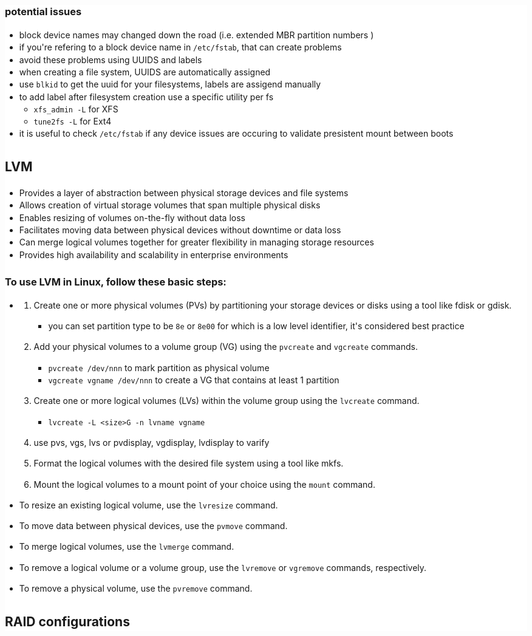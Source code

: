 ### potential issues

* block device names may changed down the road (i.e. extended MBR partition numbers )
* if you're refering to a block device name in `/etc/fstab`, that can create problems
* avoid these problems using UUIDS and labels
* when creating a file system, UUIDS are automatically assigned
* use `blkid` to get the uuid for your filesystems, labels are assigend manually
* to add label after filesystem creation use a specific utility per fs
    - `xfs_admin -L` for XFS
    - `tune2fs -L` for Ext4
* it is useful to check `/etc/fstab` if any device issues are occuring to validate presistent mount between boots


## LVM

* Provides a layer of abstraction between physical storage devices and file systems
* Allows creation of virtual storage volumes that span multiple physical disks
* Enables resizing of volumes on-the-fly without data loss
* Facilitates moving data between physical devices without downtime or data loss
* Can merge logical volumes together for greater flexibility in managing storage resources
* Provides high availability and scalability in enterprise environments

### To use LVM in Linux, follow these basic steps:
* 
    1. Create one or more physical volumes (PVs) by partitioning your storage devices or disks using a tool like fdisk or gdisk. 
        - you can set partition type to be `8e` or `8e00` for which is a low level identifier, it's considered best practice
    2. Add your physical volumes to a volume group (VG) using the `pvcreate` and `vgcreate` commands.
        - `pvcreate /dev/nnn` to mark partition as physical volume
        - `vgcreate vgname /dev/nnn` to create a VG that contains at least 1 partition
    3. Create one or more logical volumes (LVs) within the volume group using the `lvcreate` command.
        - `lvcreate -L <size>G -n lvname vgname`

    4. use pvs, vgs, lvs or pvdisplay, vgdisplay, lvdisplay to varify
    5. Format the logical volumes with the desired file system using a tool like mkfs.
    6. Mount the logical volumes to a mount point of your choice using the `mount` command.  
   



* To resize an existing logical volume, use the `lvresize` command.

* To move data between physical devices, use the `pvmove` command.

* To merge logical volumes, use the `lvmerge` command.

* To remove a logical volume or a volume group, use the `lvremove` or `vgremove` commands, respectively.

* To remove a physical volume, use the `pvremove` command.

## RAID configurations
